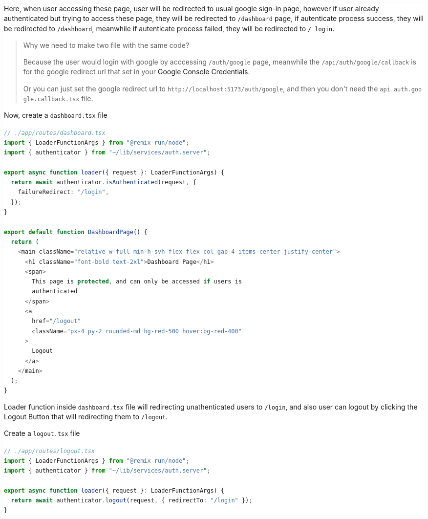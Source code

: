 Here, when user accessing these page, user will be redirected to usual google sign-in page, however if user already authenticated but trying to access these page, they will be redirected to `/dashboard` page, if autenticate process success, they will be redirected to `/dashboard`, meanwhile if autenticate process failed, they will be redirected to `/ login`.

> Why we need to make two file with the same code?
>
> Because the user would login with google by acccessing `/auth/google` page, meanwhile the `/api/auth/google/callback` is for the google redirect url that set in your [Google Console Credentials](https://console.cloud.google.com/apis/credentials).
>
> Or you can just set the google redirect url to `http://localhost:5173/auth/google`, and then you don't need the `api.auth.google.callback.tsx` file.

Now, create a `dashboard.tsx` file

```ts
// ./app/routes/dashboard.tsx
import { LoaderFunctionArgs } from "@remix-run/node";
import { authenticator } from "~/lib/services/auth.server";

export async function loader({ request }: LoaderFunctionArgs) {
  return await authenticator.isAuthenticated(request, {
    failureRedirect: "/login",
  });
}

export default function DashboardPage() {
  return (
    <main className="relative w-full min-h-svh flex flex-col gap-4 items-center justify-center">
      <h1 className="font-bold text-2xl">Dashboard Page</h1>
      <span>
        This page is protected, and can only be accessed if users is
        authenticated
      </span>
      <a
        href="/logout"
        className="px-4 py-2 rounded-md bg-red-500 hover:bg-red-400"
      >
        Logout
      </a>
    </main>
  );
}
```

Loader function inside `dashboard.tsx` file will redirecting unathenticated users to `/login`, and also user can logout by clicking the Logout Button that will redirecting them to `/logout`.

Create a `logout.tsx` file

```ts
// ./app/routes/logout.tsx
import { LoaderFunctionArgs } from "@remix-run/node";
import { authenticator } from "~/lib/services/auth.server";

export async function loader({ request }: LoaderFunctionArgs) {
  return await authenticator.logout(request, { redirectTo: "/login" });
}
```
